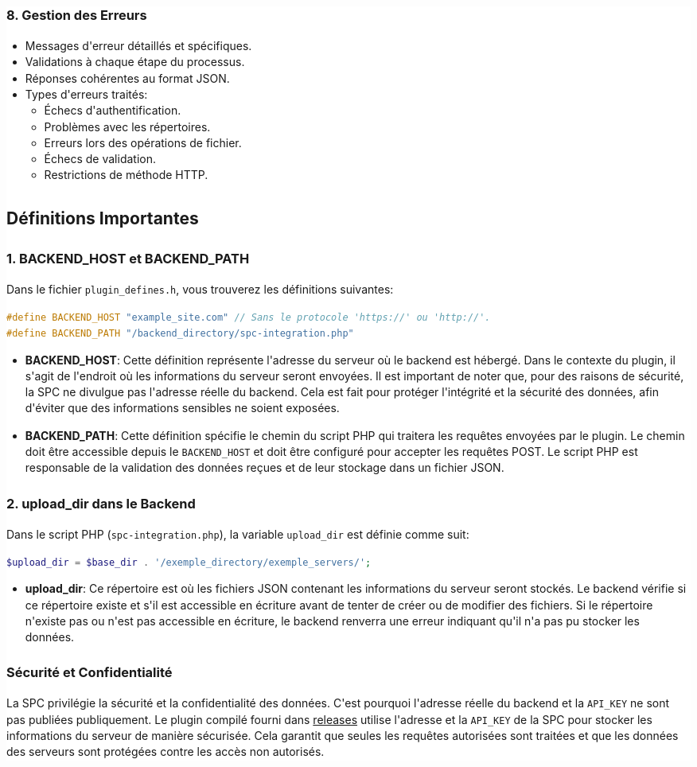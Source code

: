 ### 8. Gestion des Erreurs
   - Messages d'erreur détaillés et spécifiques.
   - Validations à chaque étape du processus.
   - Réponses cohérentes au format JSON.
   - Types d'erreurs traités:
       - Échecs d'authentification.
       - Problèmes avec les répertoires.
       - Erreurs lors des opérations de fichier.
       - Échecs de validation.
       - Restrictions de méthode HTTP.

## Définitions Importantes

### 1. BACKEND_HOST et BACKEND_PATH

Dans le fichier `plugin_defines.h`, vous trouverez les définitions suivantes:

```cpp
#define BACKEND_HOST "example_site.com" // Sans le protocole 'https://' ou 'http://'.
#define BACKEND_PATH "/backend_directory/spc-integration.php"
```

- **BACKEND_HOST**: Cette définition représente l'adresse du serveur où le backend est hébergé. Dans le contexte du plugin, il s'agit de l'endroit où les informations du serveur seront envoyées. Il est important de noter que, pour des raisons de sécurité, la SPC ne divulgue pas l'adresse réelle du backend. Cela est fait pour protéger l'intégrité et la sécurité des données, afin d'éviter que des informations sensibles ne soient exposées.

- **BACKEND_PATH**: Cette définition spécifie le chemin du script PHP qui traitera les requêtes envoyées par le plugin. Le chemin doit être accessible depuis le `BACKEND_HOST` et doit être configuré pour accepter les requêtes POST. Le script PHP est responsable de la validation des données reçues et de leur stockage dans un fichier JSON.

### 2. upload_dir dans le Backend

Dans le script PHP (`spc-integration.php`), la variable `upload_dir` est définie comme suit:

```php
$upload_dir = $base_dir . '/exemple_directory/exemple_servers/';
```

- **upload_dir**: Ce répertoire est où les fichiers JSON contenant les informations du serveur seront stockés. Le backend vérifie si ce répertoire existe et s'il est accessible en écriture avant de tenter de créer ou de modifier des fichiers. Si le répertoire n'existe pas ou n'est pas accessible en écriture, le backend renverra une erreur indiquant qu'il n'a pas pu stocker les données.

### Sécurité et Confidentialité

La SPC privilégie la sécurité et la confidentialité des données. C'est pourquoi l'adresse réelle du backend et la `API_KEY` ne sont pas publiées publiquement. Le plugin compilé fourni dans [releases](https://github.com/spc-samp/spc-integration/releases) utilise l'adresse et la `API_KEY` de la SPC pour stocker les informations du serveur de manière sécurisée. Cela garantit que seules les requêtes autorisées sont traitées et que les données des serveurs sont protégées contre les accès non autorisés.
